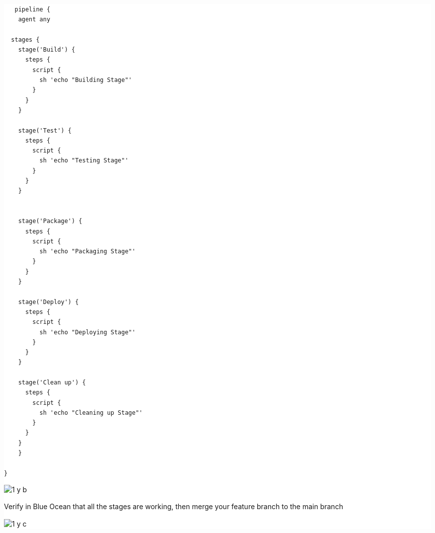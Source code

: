        pipeline {
        agent any

      stages {
        stage('Build') {
          steps {
            script {
              sh 'echo "Building Stage"'
            }
          }
        }

        stage('Test') {
          steps {
            script {
              sh 'echo "Testing Stage"'
            }
          }
        }


        stage('Package') {
          steps {
            script {
              sh 'echo "Packaging Stage"'
            }
          }
        }

        stage('Deploy') {
          steps {
            script {
              sh 'echo "Deploying Stage"'
            }
          }
        }

        stage('Clean up') {
          steps {
            script {
              sh 'echo "Cleaning up Stage"'
            }
          }
        }
        }

    }

![1 y b](https://user-images.githubusercontent.com/10243139/137591587-f5989669-c122-4b1f-965d-066d08fab069.png)

Verify in Blue Ocean that all the stages are working, then merge your feature branch to the main branch

![1 y c](https://user-images.githubusercontent.com/10243139/137591669-66bef0b2-85ea-4718-8179-d38105b19a66.png)
